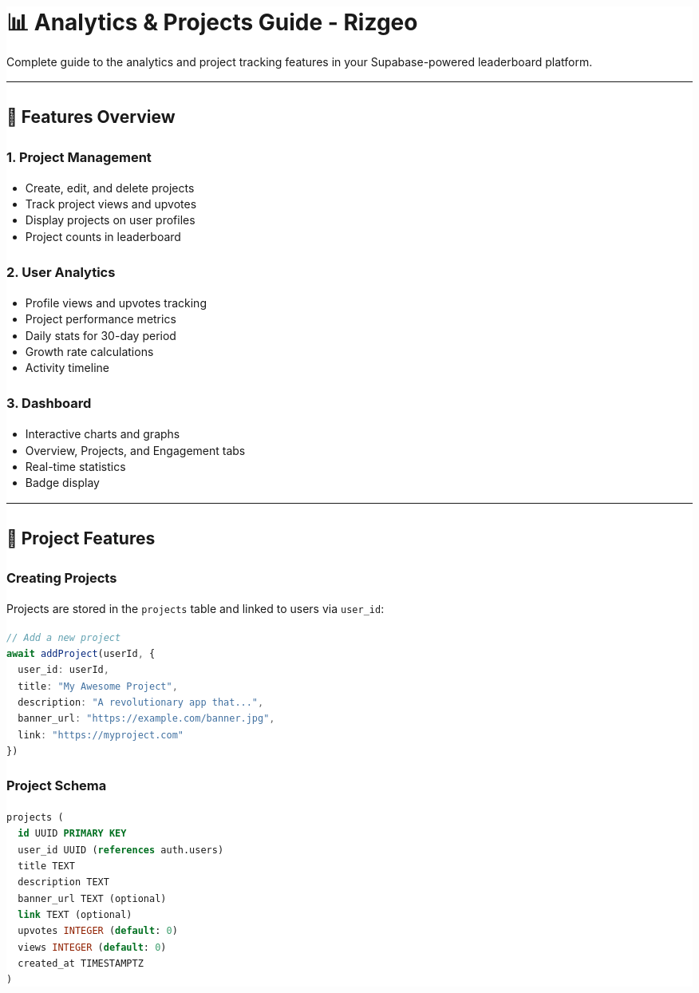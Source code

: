 # 📊 Analytics & Projects Guide - Rizgeo

Complete guide to the analytics and project tracking features in your Supabase-powered leaderboard platform.

---

## 🎯 Features Overview

### 1. **Project Management**
- Create, edit, and delete projects
- Track project views and upvotes
- Display projects on user profiles
- Project counts in leaderboard

### 2. **User Analytics**
- Profile views and upvotes tracking
- Project performance metrics
- Daily stats for 30-day period
- Growth rate calculations
- Activity timeline

### 3. **Dashboard**
- Interactive charts and graphs
- Overview, Projects, and Engagement tabs
- Real-time statistics
- Badge display

---

## 📁 Project Features

### Creating Projects

Projects are stored in the `projects` table and linked to users via `user_id`:

```typescript
// Add a new project
await addProject(userId, {
  user_id: userId,
  title: "My Awesome Project",
  description: "A revolutionary app that...",
  banner_url: "https://example.com/banner.jpg",
  link: "https://myproject.com"
})
```

### Project Schema
```sql
projects (
  id UUID PRIMARY KEY
  user_id UUID (references auth.users)
  title TEXT
  description TEXT
  banner_url TEXT (optional)
  link TEXT (optional)
  upvotes INTEGER (default: 0)
  views INTEGER (default: 0)
  created_at TIMESTAMPTZ
)
```
